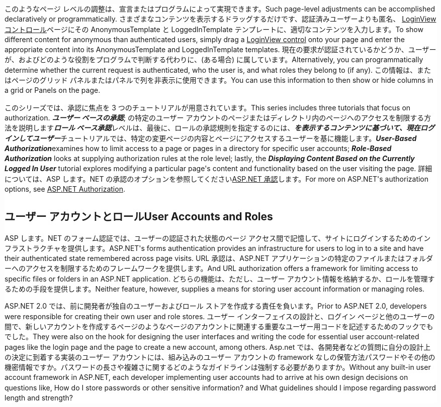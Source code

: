 <span data-ttu-id="400ab-211">このようなページ レベルの調整は、宣言またはプログラムによって実現できます。</span><span class="sxs-lookup"><span data-stu-id="400ab-211">Such page-level adjustments can be accomplished declaratively or programmatically.</span></span> <span data-ttu-id="400ab-212">さまざまなコンテンツを表示するドラッグするだけです、認証済みユーザーよりも匿名、 [LoginView コントロール](https://msdn.microsoft.com/library/system.web.ui.webcontrols.loginview.aspx)ページにその AnonymousTemplate と LoggedInTemplate テンプレートに、適切なコンテンツを入力します。</span><span class="sxs-lookup"><span data-stu-id="400ab-212">To show different content for anonymous than authenticated users, simply drag a [LoginView control](https://msdn.microsoft.com/library/system.web.ui.webcontrols.loginview.aspx) onto your page and enter the appropriate content into its AnonymousTemplate and LoggedInTemplate templates.</span></span> <span data-ttu-id="400ab-213">現在の要求が認証されているかどうか、ユーザーが、およびどのような役割をプログラムで判断する代わりに、(ある場合) に属しています。</span><span class="sxs-lookup"><span data-stu-id="400ab-213">Alternatively, you can programmatically determine whether the current request is authenticated, who the user is, and what roles they belong to (if any).</span></span> <span data-ttu-id="400ab-214">この情報は、またはページのグリッド パネルまたはパネルで列を非表示に使用できます。</span><span class="sxs-lookup"><span data-stu-id="400ab-214">You can use this information to then show or hide columns in a grid or Panels on the page.</span></span>

<span data-ttu-id="400ab-215">このシリーズでは、承認に焦点を 3 つのチュートリアルが用意されています。</span><span class="sxs-lookup"><span data-stu-id="400ab-215">This series includes three tutorials that focus on authorization.</span></span> <span data-ttu-id="400ab-216">***ユーザー ベースの承認***; の特定のユーザー アカウントのページまたはディレクトリ内のページへのアクセスを制限する方法を説明します***ロール ベース承認***レベルは、最後に、ロールの承認規則を指定するのには、***を表示するコンテンツに基づいて、現在ログインしてユーザー***チュートリアルでは、特定の変更ページの内容とページにアクセスするユーザーを基に機能します。</span><span class="sxs-lookup"><span data-stu-id="400ab-216">***User-Based Authorization***examines how to limit access to a page or pages in a directory for specific user accounts; ***Role-Based Authorization*** looks at supplying authorization rules at the role level; lastly, the ***Displaying Content Based on the Currently Logged In User*** tutorial explores modifying a particular page's content and functionality based on the user visiting the page.</span></span> <span data-ttu-id="400ab-217">詳細については、ASP します。NET の承認のオプションを参照してください[ASP.NET 承認](https://msdn.microsoft.com/library/wce3kxhd.aspx)します。</span><span class="sxs-lookup"><span data-stu-id="400ab-217">For more on ASP.NET's authorization options, see [ASP.NET Authorization](https://msdn.microsoft.com/library/wce3kxhd.aspx).</span></span>


## <a name="user-accounts-and-roles"></a><span data-ttu-id="400ab-218">ユーザー アカウントとロール</span><span class="sxs-lookup"><span data-stu-id="400ab-218">User Accounts and Roles</span></span>

<span data-ttu-id="400ab-219">ASP します。NET のフォーム認証では、ユーザーの認証された状態のページ アクセス間で記憶して、サイトにログインするためのインフラストラクチャを提供します。</span><span class="sxs-lookup"><span data-stu-id="400ab-219">ASP.NET's forms authentication provides an infrastructure for users to log in to a site and have their authenticated state remembered across page visits.</span></span> <span data-ttu-id="400ab-220">URL 承認は、ASP.NET アプリケーションの特定のファイルまたはフォルダーへのアクセスを制限するためのフレームワークを提供します。</span><span class="sxs-lookup"><span data-stu-id="400ab-220">And URL authorization offers a framework for limiting access to specific files or folders in an ASP.NET application.</span></span> <span data-ttu-id="400ab-221">どちらの機能は、ただし、ユーザー アカウント情報を格納するか、ロールを管理するための手段を提供します。</span><span class="sxs-lookup"><span data-stu-id="400ab-221">Neither feature, however, supplies a means for storing user account information or managing roles.</span></span>

<span data-ttu-id="400ab-222">ASP.NET 2.0 では、前に開発者が独自のユーザーおよびロール ストアを作成する責任を負います。</span><span class="sxs-lookup"><span data-stu-id="400ab-222">Prior to ASP.NET 2.0, developers were responsible for creating their own user and role stores.</span></span> <span data-ttu-id="400ab-223">ユーザー インターフェイスの設計と、ログイン ページと他のユーザーの間で、新しいアカウントを作成するページのようなページのアカウントに関連する重要なユーザー用コードを記述するためのフックでもでした。</span><span class="sxs-lookup"><span data-stu-id="400ab-223">They were also on the hook for designing the user interfaces and writing the code for essential user account-related pages like the login page and the page to create a new account, among others.</span></span> <span data-ttu-id="400ab-224">Asp.net では、各開発者などの質問に自分の設計上の決定に到着する実装のユーザー アカウントには、組み込みのユーザー アカウントの framework なしの保管方法パスワードやその他の機密情報ですか。パスワードの長さや複雑さに関するどのようなガイドラインは強制する必要がありますか。</span><span class="sxs-lookup"><span data-stu-id="400ab-224">Without any built-in user account framework in ASP.NET, each developer implementing user accounts had to arrive at his own design decisions on questions like, How do I store passwords or other sensitive information? and What guidelines should I impose regarding password length and strength?</span></span>
